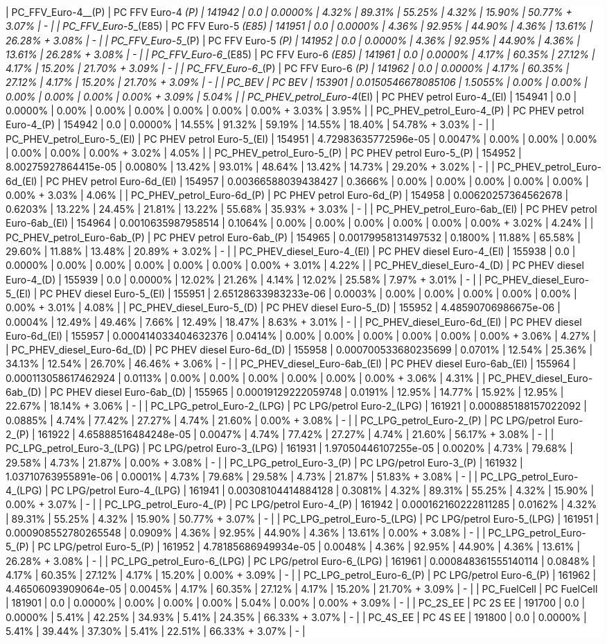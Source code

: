 | PC_FFV_Euro-4__(P) | PC FFV Euro-4 _(P) | 141942 | 0.0 | 0.0000% | 4.32% | 89.31% | 55.25% | 4.32% | 15.90% | 50.77% + 3.07% | - |
| PC_FFV_Euro-5__(E85) | PC FFV Euro-5 _(E85) | 141951 | 0.0 | 0.0000% | 4.36% | 92.95% | 44.90% | 4.36% | 13.61% | 26.28% + 3.08% | - |
| PC_FFV_Euro-5__(P) | PC FFV Euro-5 _(P) | 141952 | 0.0 | 0.0000% | 4.36% | 92.95% | 44.90% | 4.36% | 13.61% | 26.28% + 3.08% | - |
| PC_FFV_Euro-6__(E85) | PC FFV Euro-6 _(E85) | 141961 | 0.0 | 0.0000% | 4.17% | 60.35% | 27.12% | 4.17% | 15.20% | 21.70% + 3.09% | - |
| PC_FFV_Euro-6__(P) | PC FFV Euro-6 _(P) | 141962 | 0.0 | 0.0000% | 4.17% | 60.35% | 27.12% | 4.17% | 15.20% | 21.70% + 3.09% | - |
| PC_BEV | PC BEV | 153901 | 0.0150546678085106 | 1.5055% | 0.00% | 0.00% | 0.00% | 0.00% | 0.00% | 0.00% + 3.09% | 5.04% |
| PC_PHEV_petrol_Euro-4_(El) | PC PHEV petrol Euro-4_(El) | 154941 | 0.0 | 0.0000% | 0.00% | 0.00% | 0.00% | 0.00% | 0.00% | 0.00% + 3.03% | 3.95% |
| PC_PHEV_petrol_Euro-4_(P) | PC PHEV petrol Euro-4_(P) | 154942 | 0.0 | 0.0000% | 14.55% | 91.32% | 59.19% | 14.55% | 18.40% | 54.78% + 3.03% | - |
| PC_PHEV_petrol_Euro-5_(El) | PC PHEV petrol Euro-5_(El) | 154951 | 4.72983635772596e-05 | 0.0047% | 0.00% | 0.00% | 0.00% | 0.00% | 0.00% | 0.00% + 3.02% | 4.05% |
| PC_PHEV_petrol_Euro-5_(P) | PC PHEV petrol Euro-5_(P) | 154952 | 8.00275927864415e-05 | 0.0080% | 13.42% | 93.01% | 48.64% | 13.42% | 14.73% | 29.20% + 3.02% | - |
| PC_PHEV_petrol_Euro-6d_(El) | PC PHEV petrol Euro-6d_(El) | 154957 | 0.00366588039438427 | 0.3666% | 0.00% | 0.00% | 0.00% | 0.00% | 0.00% | 0.00% + 3.03% | 4.06% |
| PC_PHEV_petrol_Euro-6d_(P) | PC PHEV petrol Euro-6d_(P) | 154958 | 0.00620257364562678 | 0.6203% | 13.22% | 24.45% | 21.81% | 13.22% | 55.68% | 35.93% + 3.03% | - |
| PC_PHEV_petrol_Euro-6ab_(El) | PC PHEV petrol Euro-6ab_(El) | 154964 | 0.0010635987958514 | 0.1064% | 0.00% | 0.00% | 0.00% | 0.00% | 0.00% | 0.00% + 3.02% | 4.24% |
| PC_PHEV_petrol_Euro-6ab_(P) | PC PHEV petrol Euro-6ab_(P) | 154965 | 0.00179958131497532 | 0.1800% | 11.88% | 65.58% | 29.60% | 11.88% | 13.48% | 20.89% + 3.02% | - |
| PC_PHEV_diesel_Euro-4_(El) | PC PHEV diesel Euro-4_(El) | 155938 | 0.0 | 0.0000% | 0.00% | 0.00% | 0.00% | 0.00% | 0.00% | 0.00% + 3.01% | 4.22% |
| PC_PHEV_diesel_Euro-4_(D) | PC PHEV diesel Euro-4_(D) | 155939 | 0.0 | 0.0000% | 12.02% | 21.26% | 4.14% | 12.02% | 25.58% | 7.97% + 3.01% | - |
| PC_PHEV_diesel_Euro-5_(El) | PC PHEV diesel Euro-5_(El) | 155951 | 2.65128633983233e-06 | 0.0003% | 0.00% | 0.00% | 0.00% | 0.00% | 0.00% | 0.00% + 3.01% | 4.08% |
| PC_PHEV_diesel_Euro-5_(D) | PC PHEV diesel Euro-5_(D) | 155952 | 4.48590706986675e-06 | 0.0004% | 12.49% | 49.46% | 7.66% | 12.49% | 18.47% | 8.63% + 3.01% | - |
| PC_PHEV_diesel_Euro-6d_(El) | PC PHEV diesel Euro-6d_(El) | 155957 | 0.000414033404632376 | 0.0414% | 0.00% | 0.00% | 0.00% | 0.00% | 0.00% | 0.00% + 3.06% | 4.27% |
| PC_PHEV_diesel_Euro-6d_(D) | PC PHEV diesel Euro-6d_(D) | 155958 | 0.000700533680235699 | 0.0701% | 12.54% | 25.36% | 34.13% | 12.54% | 26.70% | 46.46% + 3.06% | - |
| PC_PHEV_diesel_Euro-6ab_(El) | PC PHEV diesel Euro-6ab_(El) | 155964 | 0.000113058617462924 | 0.0113% | 0.00% | 0.00% | 0.00% | 0.00% | 0.00% | 0.00% + 3.06% | 4.31% |
| PC_PHEV_diesel_Euro-6ab_(D) | PC PHEV diesel Euro-6ab_(D) | 155965 | 0.00019129222059748 | 0.0191% | 12.95% | 14.77% | 15.92% | 12.95% | 22.67% | 18.14% + 3.06% | - |
| PC_LPG_petrol_Euro-2_(LPG) | PC LPG/petrol Euro-2_(LPG) | 161921 | 0.000885188157022092 | 0.0885% | 4.74% | 77.42% | 27.27% | 4.74% | 21.60% | 0.00% + 3.08% | - |
| PC_LPG_petrol_Euro-2_(P) | PC LPG/petrol Euro-2_(P) | 161922 | 4.65888516484248e-05 | 0.0047% | 4.74% | 77.42% | 27.27% | 4.74% | 21.60% | 56.17% + 3.08% | - |
| PC_LPG_petrol_Euro-3_(LPG) | PC LPG/petrol Euro-3_(LPG) | 161931 | 1.97050446107255e-05 | 0.0020% | 4.73% | 79.68% | 29.58% | 4.73% | 21.87% | 0.00% + 3.08% | - |
| PC_LPG_petrol_Euro-3_(P) | PC LPG/petrol Euro-3_(P) | 161932 | 1.03710763955891e-06 | 0.0001% | 4.73% | 79.68% | 29.58% | 4.73% | 21.87% | 51.83% + 3.08% | - |
| PC_LPG_petrol_Euro-4_(LPG) | PC LPG/petrol Euro-4_(LPG) | 161941 | 0.00308104414884128 | 0.3081% | 4.32% | 89.31% | 55.25% | 4.32% | 15.90% | 0.00% + 3.07% | - |
| PC_LPG_petrol_Euro-4_(P) | PC LPG/petrol Euro-4_(P) | 161942 | 0.000162160222811285 | 0.0162% | 4.32% | 89.31% | 55.25% | 4.32% | 15.90% | 50.77% + 3.07% | - |
| PC_LPG_petrol_Euro-5_(LPG) | PC LPG/petrol Euro-5_(LPG) | 161951 | 0.000908552780265548 | 0.0909% | 4.36% | 92.95% | 44.90% | 4.36% | 13.61% | 0.00% + 3.08% | - |
| PC_LPG_petrol_Euro-5_(P) | PC LPG/petrol Euro-5_(P) | 161952 | 4.78185686949934e-05 | 0.0048% | 4.36% | 92.95% | 44.90% | 4.36% | 13.61% | 26.28% + 3.08% | - |
| PC_LPG_petrol_Euro-6_(LPG) | PC LPG/petrol Euro-6_(LPG) | 161961 | 0.000848361555140114 | 0.0848% | 4.17% | 60.35% | 27.12% | 4.17% | 15.20% | 0.00% + 3.09% | - |
| PC_LPG_petrol_Euro-6_(P) | PC LPG/petrol Euro-6_(P) | 161962 | 4.46506093909064e-05 | 0.0045% | 4.17% | 60.35% | 27.12% | 4.17% | 15.20% | 21.70% + 3.09% | - |
| PC_FuelCell | PC FuelCell | 181901 | 0.0 | 0.0000% | 0.00% | 0.00% | 0.00% | 5.04% | 0.00% | 0.00% + 3.09% | - |
| PC_2S_EE | PC 2S EE | 191700 | 0.0 | 0.0000% | 5.41% | 42.25% | 34.93% | 5.41% | 24.35% | 66.33% + 3.07% | - |
| PC_4S_EE | PC 4S EE | 191800 | 0.0 | 0.0000% | 5.41% | 39.44% | 37.30% | 5.41% | 22.51% | 66.33% + 3.07% | - |
